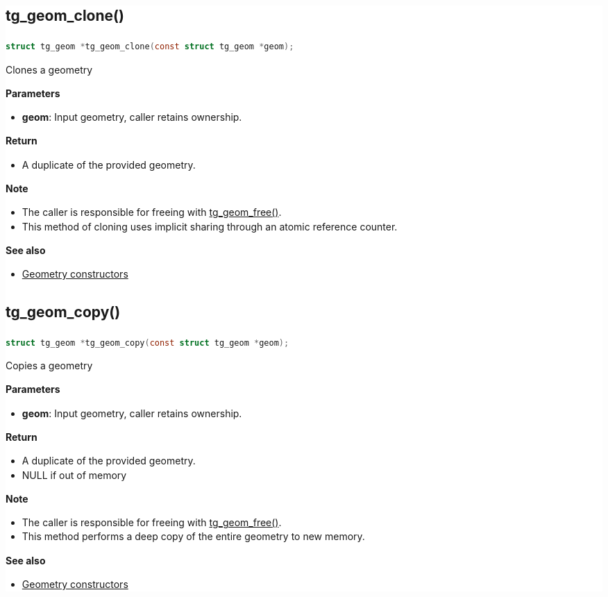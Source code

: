 

<a name='group___geometry_constructors_1ga76f55846aa97188b1840b9ad07dae000'></a>
## tg_geom_clone()
```c
struct tg_geom *tg_geom_clone(const struct tg_geom *geom);
```
Clones a geometry 

**Parameters**

- **geom**: Input geometry, caller retains ownership.



**Return**

- A duplicate of the provided geometry.


**Note**

- The caller is responsible for freeing with [tg_geom_free()](#group___geometry_constructors_1gaf6f400f624b9f3e9052ac26ab17d72ae).
- This method of cloning uses implicit sharing through an atomic reference counter.


**See also**

- [Geometry constructors](#group___geometry_constructors)



<a name='group___geometry_constructors_1ga389a890d60908d3e2b448a0e2b3d558e'></a>
## tg_geom_copy()
```c
struct tg_geom *tg_geom_copy(const struct tg_geom *geom);
```
Copies a geometry 

**Parameters**

- **geom**: Input geometry, caller retains ownership.



**Return**

- A duplicate of the provided geometry.
- NULL if out of memory


**Note**

- The caller is responsible for freeing with [tg_geom_free()](#group___geometry_constructors_1gaf6f400f624b9f3e9052ac26ab17d72ae).
- This method performs a deep copy of the entire geometry to new memory.


**See also**

- [Geometry constructors](#group___geometry_constructors)
